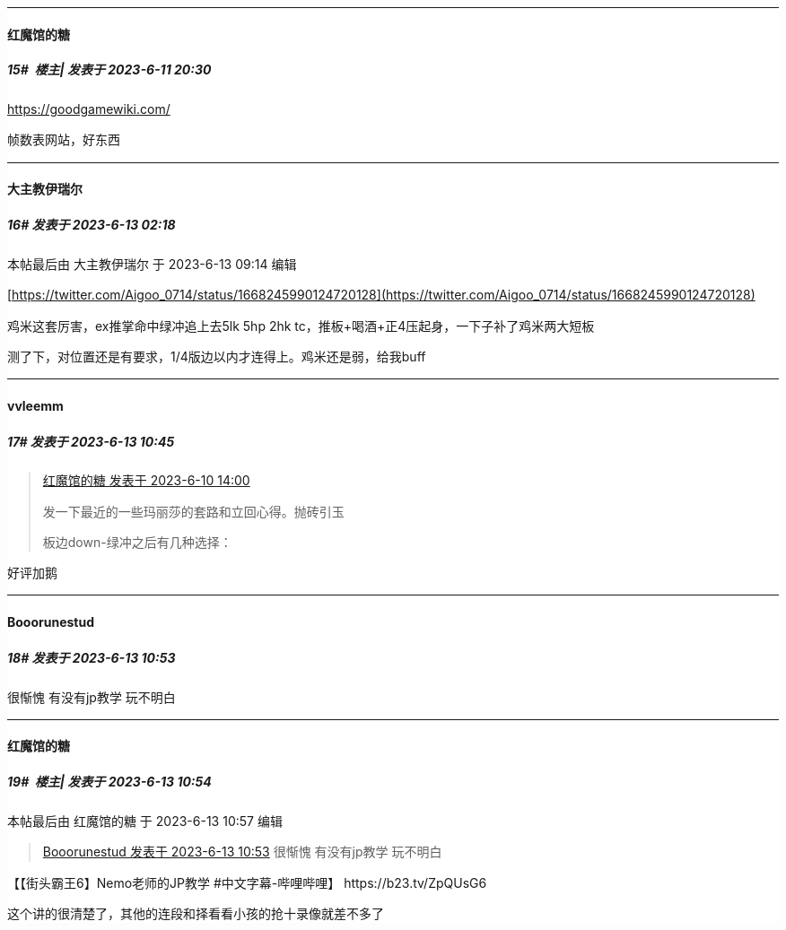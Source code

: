 *****

####  红魔馆的糖  
##### 15#         楼主| 发表于 2023-6-11 20:30

https://goodgamewiki.com/

帧数表网站，好东西

*****

####  大主教伊瑞尔  
##### 16#       发表于 2023-6-13 02:18

 本帖最后由 大主教伊瑞尔 于 2023-6-13 09:14 编辑 

[https://twitter.com/Aigoo_0714/status/1668245990124720128](https://twitter.com/Aigoo_0714/status/1668245990124720128)

鸡米这套厉害，ex推掌命中绿冲追上去5lk 5hp 2hk tc，推板+喝酒+正4压起身，一下子补了鸡米两大短板

测了下，对位置还是有要求，1/4版边以内才连得上。鸡米还是弱，给我buff

*****

####  vvleemm  
##### 17#       发表于 2023-6-13 10:45

<blockquote><a href="httphttps://bbs.saraba1st.com/2b/forum.php?mod=redirect&amp;goto=findpost&amp;pid=61216685&amp;ptid=2139347" target="_blank">红魔馆的糖 发表于 2023-6-10 14:00</a>

发一下最近的一些玛丽莎的套路和立回心得。抛砖引玉

板边down-绿冲之后有几种选择：</blockquote>
好评加鹅

*****

####  Booorunestud  
##### 18#       发表于 2023-6-13 10:53

很惭愧 有没有jp教学 玩不明白

*****

####  红魔馆的糖  
##### 19#         楼主| 发表于 2023-6-13 10:54

 本帖最后由 红魔馆的糖 于 2023-6-13 10:57 编辑 
<blockquote><a href="httphttps://bbs.saraba1st.com/2b/forum.php?mod=redirect&amp;goto=findpost&amp;pid=61263263&amp;ptid=2139347" target="_blank">Booorunestud 发表于 2023-6-13 10:53</a>
很惭愧 有没有jp教学 玩不明白</blockquote>
【【街头霸王6】Nemo老师的JP教学 #中文字幕-哔哩哔哩】 https://b23.tv/ZpQUsG6

这个讲的很清楚了，其他的连段和择看看小孩的抢十录像就差不多了
